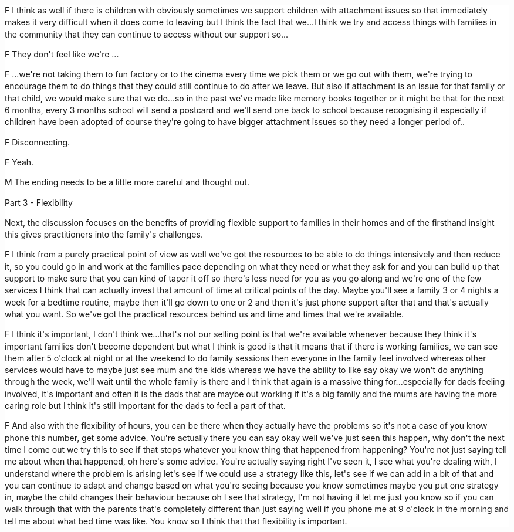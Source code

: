F I think as well if there is children with obviously sometimes we support children with attachment issues so that immediately makes it very difficult when it does come to leaving but I think the fact that we...I think we try and access things with families in the community that they can continue to access without our support so...

F They don't feel like we're ...

F ...we're not taking them to fun factory or to the cinema every time we pick them or we go out with them, we're trying to encourage them to do things that they could still continue to do after we leave. But also if attachment is an issue for that family or that child, we would make sure that we do...so in the past we've made like memory books together or it might be that for the next 6 months, every 3 months school will send a postcard and we'll send one back to school because recognising it especially if children have been adopted of course they're going to have bigger attachment issues so they need a longer period of..

F Disconnecting.

F Yeah.

M The ending needs to be a little more careful and thought out.

Part 3 - Flexibility

Next, the discussion focuses on the benefits of providing flexible support to families in their homes and of the firsthand insight this gives practitioners into the family's challenges.

F I think from a purely practical point of view as well we've got the resources to be able to do things intensively and then reduce it, so you could go in and work at the families pace depending on what they need or what they ask for and you can build up that support to make sure that you can kind of taper it off so there's less need for you as you go along and we're one of the few services I think that can actually invest that amount of time at critical points of the day. Maybe you'll see a family 3 or 4 nights a week for a bedtime routine, maybe then it'll go down to one or 2 and then it's just phone support after that and that's actually what you want. So we've got the practical resources behind us and time and times that we're available.

F I think it's important, I don't think we...that's not our selling point is that we're available whenever because they think it's important families don't become dependent but what I think is good is that it means that if there is working families, we can see them after 5 o'clock at night or at the weekend to do family sessions then everyone in the family feel involved whereas other services would have to maybe just see mum and the kids whereas we have the ability to like say okay we won't do anything through the week, we'll wait until the whole family is there and I think that again is a massive thing for...especially for dads feeling involved, it's important and often it is the dads that are maybe out working if it's a big family and the mums are having the more caring role but I think it's still important for the dads to feel a part of that.

F And also with the flexibility of hours, you can be there when they actually have the problems so it's not a case of you know phone this number, get some advice. You're actually there you can say okay well we've just seen this happen, why don't the next time I come out we try this to see if that stops whatever you know thing that happened from happening? You're not just saying tell me about when that happened, oh here's some advice. You're actually saying right I've seen it, I see what you're dealing with, I understand where the problem is arising let's see if we could use a strategy like this, let's see if we can add in a bit of that and you can continue to adapt and change based on what you're seeing because you know sometimes maybe you put one strategy in, maybe the child changes their behaviour because oh I see that strategy, I'm not having it let me just you know so if you can walk through that with the parents that's completely different than just saying well if you phone me at 9 o'clock in the morning and tell me about what bed time was like. You know so I think that that flexibility is important.
